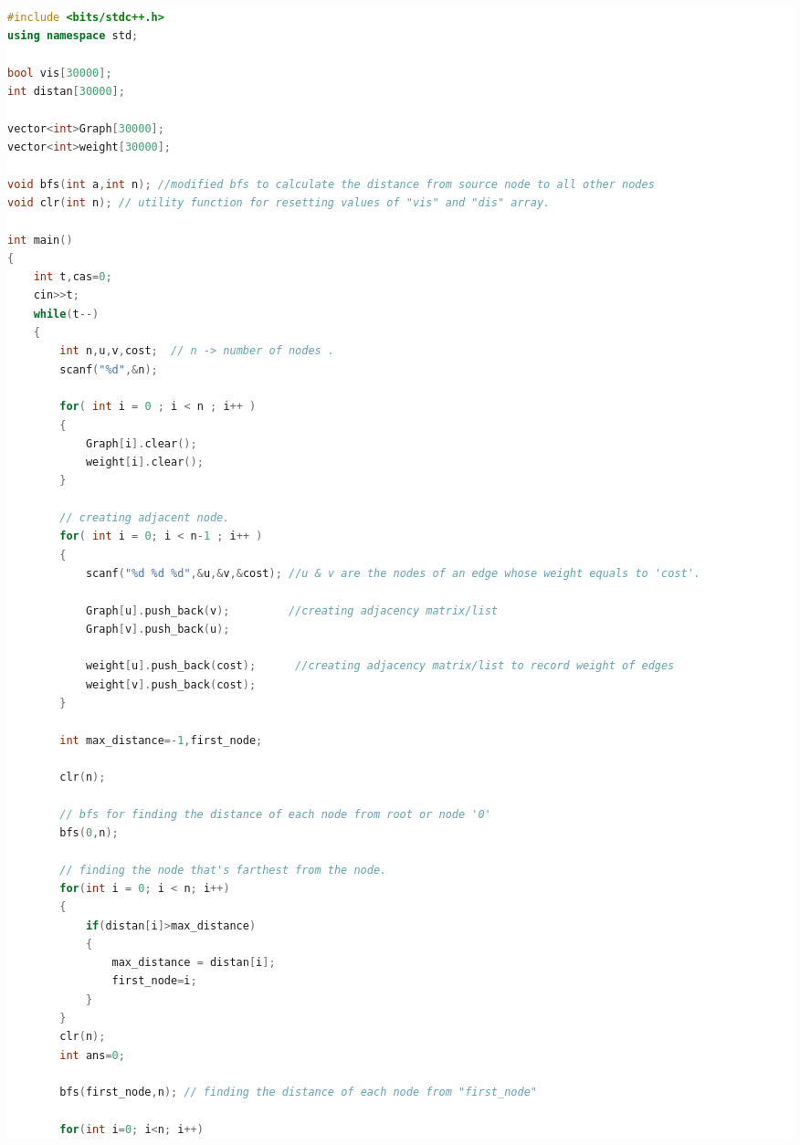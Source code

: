 ```cpp
#include <bits/stdc++.h>
using namespace std;

bool vis[30000];
int distan[30000];

vector<int>Graph[30000];
vector<int>weight[30000];

void bfs(int a,int n); //modified bfs to calculate the distance from source node to all other nodes
void clr(int n); // utility function for resetting values of "vis" and "dis" array.

int main()
{
    int t,cas=0;
    cin>>t;
    while(t--)
    {
        int n,u,v,cost;  // n -> number of nodes .
        scanf("%d",&n);

        for( int i = 0 ; i < n ; i++ )
        {
            Graph[i].clear();
            weight[i].clear();
        }

        // creating adjacent node.
        for( int i = 0; i < n-1 ; i++ )
        {
            scanf("%d %d %d",&u,&v,&cost); //u & v are the nodes of an edge whose weight equals to 'cost'.

            Graph[u].push_back(v);         //creating adjacency matrix/list
            Graph[v].push_back(u);

            weight[u].push_back(cost);      //creating adjacency matrix/list to record weight of edges
            weight[v].push_back(cost);
        }

        int max_distance=-1,first_node;

        clr(n);

        // bfs for finding the distance of each node from root or node '0'
        bfs(0,n);

        // finding the node that's farthest from the node.
        for(int i = 0; i < n; i++)
        {
            if(distan[i]>max_distance)
            {
                max_distance = distan[i];
                first_node=i;
            }
        }
        clr(n);
        int ans=0;

        bfs(first_node,n); // finding the distance of each node from "first_node"

        for(int i=0; i<n; i++)
```